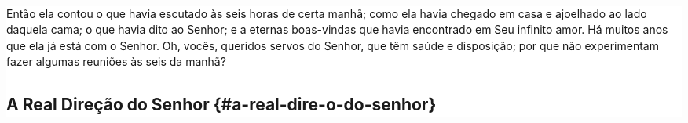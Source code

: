Então ela contou o que havia escutado às seis horas de certa manhã; como ela havia chegado em casa e ajoelhado ao lado daquela cama; o que havia dito ao Senhor; e a eternas boas-vindas que havia encontrado em Seu infinito amor. Há muitos anos que ela já está com o Senhor. Oh, vocês, queridos servos do Senhor, que têm saúde e disposição; por que não experimentam fazer algumas reuniões às seis da manhã?

## A Real Direção do Senhor {#a-real-dire-o-do-senhor}

